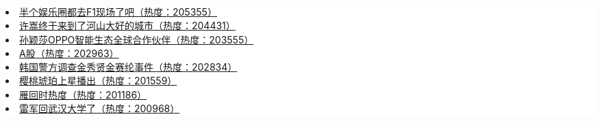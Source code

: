 <li>
<a href="https://s.weibo.com/weibo?q=%23%E5%8D%8A%E4%B8%AA%E5%A8%B1%E4%B9%90%E5%9C%88%E9%83%BD%E5%8E%BBF1%E7%8E%B0%E5%9C%BA%E4%BA%86%E5%90%A7%23" target="weibo">
半个娱乐圈都去F1现场了吧（热度：205355）
</a>
</li>

<li>
<a href="https://s.weibo.com/weibo?q=%23%E8%AE%B8%E5%B5%A9%E7%BB%88%E4%BA%8E%E6%9D%A5%E5%88%B0%E4%BA%86%E6%B2%B3%E5%B1%B1%E5%A4%A7%E5%A5%BD%E7%9A%84%E5%9F%8E%E5%B8%82%23" target="weibo">
许嵩终于来到了河山大好的城市（热度：204431）
</a>
</li>

<li>
<a href="https://s.weibo.com/weibo?q=%23%E5%AD%99%E9%A2%96%E8%8E%8EOPPO%E6%99%BA%E8%83%BD%E7%94%9F%E6%80%81%E5%85%A8%E7%90%83%E5%90%88%E4%BD%9C%E4%BC%99%E4%BC%B4%23" target="weibo">
孙颖莎OPPO智能生态全球合作伙伴（热度：203555）
</a>
</li>

<li>
<a href="https://s.weibo.com/weibo?q=%23A%E8%82%A1%23" target="weibo">
A股（热度：202963）
</a>
</li>

<li>
<a href="https://s.weibo.com/weibo?q=%23%E9%9F%A9%E5%9B%BD%E8%AD%A6%E6%96%B9%E8%B0%83%E6%9F%A5%E9%87%91%E7%A7%80%E8%B4%A4%E9%87%91%E8%B5%9B%E7%BA%B6%E4%BA%8B%E4%BB%B6%23" target="weibo">
韩国警方调查金秀贤金赛纶事件（热度：202834）
</a>
</li>

<li>
<a href="https://s.weibo.com/weibo?q=%23%E6%A8%B1%E6%A1%83%E7%90%A5%E7%8F%80%E4%B8%8A%E6%98%9F%E6%92%AD%E5%87%BA%23" target="weibo">
樱桃琥珀上星播出（热度：201559）
</a>
</li>

<li>
<a href="https://s.weibo.com/weibo?q=%23%E9%9B%81%E5%9B%9E%E6%97%B6%E7%83%AD%E5%BA%A6%23" target="weibo">
雁回时热度（热度：201186）
</a>
</li>

<li>
<a href="https://s.weibo.com/weibo?q=%23%E9%9B%B7%E5%86%9B%E5%9B%9E%E6%AD%A6%E6%B1%89%E5%A4%A7%E5%AD%A6%E4%BA%86%23" target="weibo">
雷军回武汉大学了（热度：200968）
</a>
</li>
